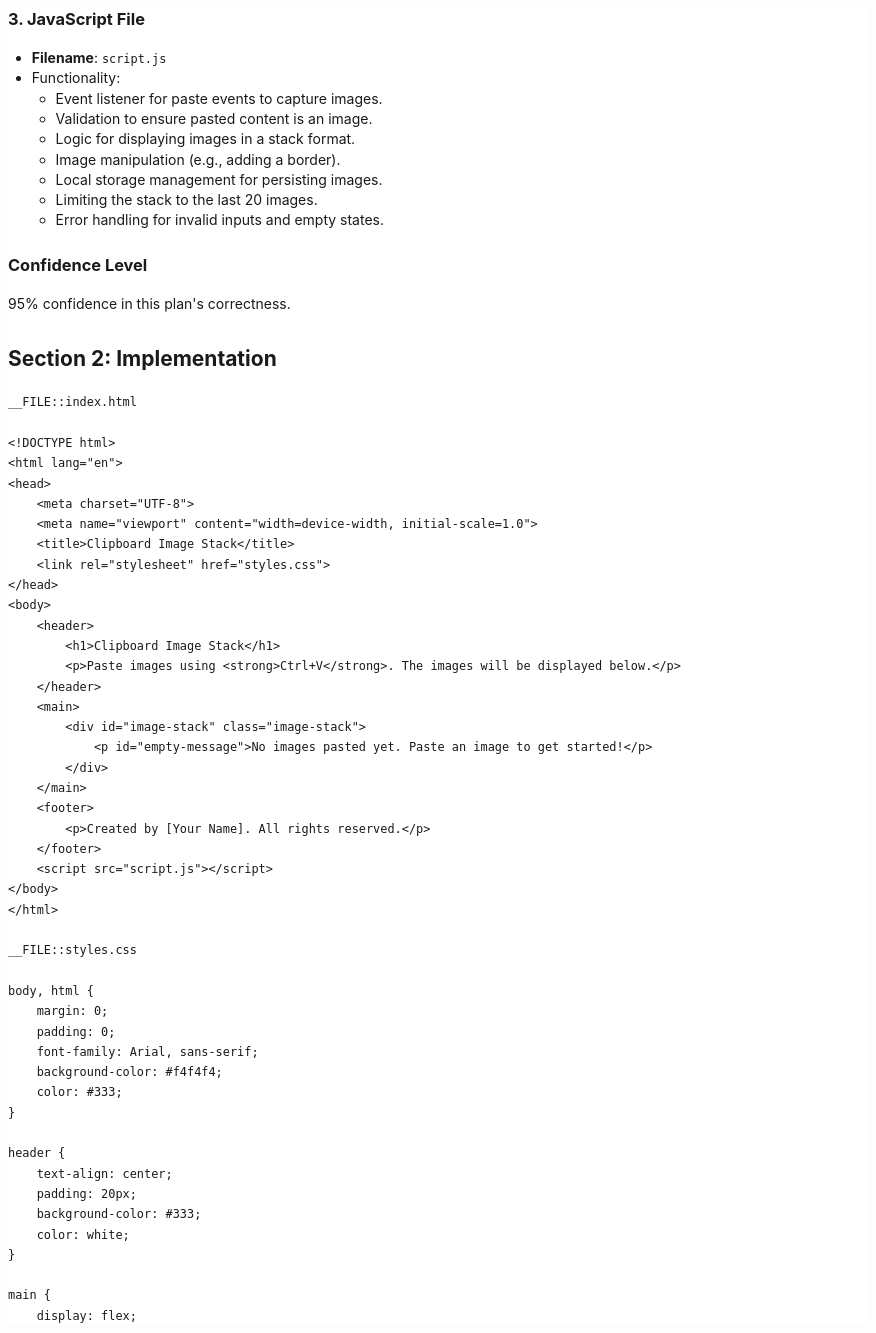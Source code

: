 ### 3. JavaScript File
- **Filename**: `script.js`
- Functionality:
  - Event listener for paste events to capture images.
  - Validation to ensure pasted content is an image.
  - Logic for displaying images in a stack format.
  - Image manipulation (e.g., adding a border).
  - Local storage management for persisting images.
  - Limiting the stack to the last 20 images.
  - Error handling for invalid inputs and empty states.

### Confidence Level
95% confidence in this plan's correctness.

## Section 2: Implementation

``` 
__FILE::index.html

<!DOCTYPE html>
<html lang="en">
<head>
    <meta charset="UTF-8">
    <meta name="viewport" content="width=device-width, initial-scale=1.0">
    <title>Clipboard Image Stack</title>
    <link rel="stylesheet" href="styles.css">
</head>
<body>
    <header>
        <h1>Clipboard Image Stack</h1>
        <p>Paste images using <strong>Ctrl+V</strong>. The images will be displayed below.</p>
    </header>
    <main>
        <div id="image-stack" class="image-stack">
            <p id="empty-message">No images pasted yet. Paste an image to get started!</p>
        </div>
    </main>
    <footer>
        <p>Created by [Your Name]. All rights reserved.</p>
    </footer>
    <script src="script.js"></script>
</body>
</html>

__FILE::styles.css

body, html {
    margin: 0;
    padding: 0;
    font-family: Arial, sans-serif;
    background-color: #f4f4f4;
    color: #333;
}

header {
    text-align: center;
    padding: 20px;
    background-color: #333;
    color: white;
}

main {
    display: flex;
```